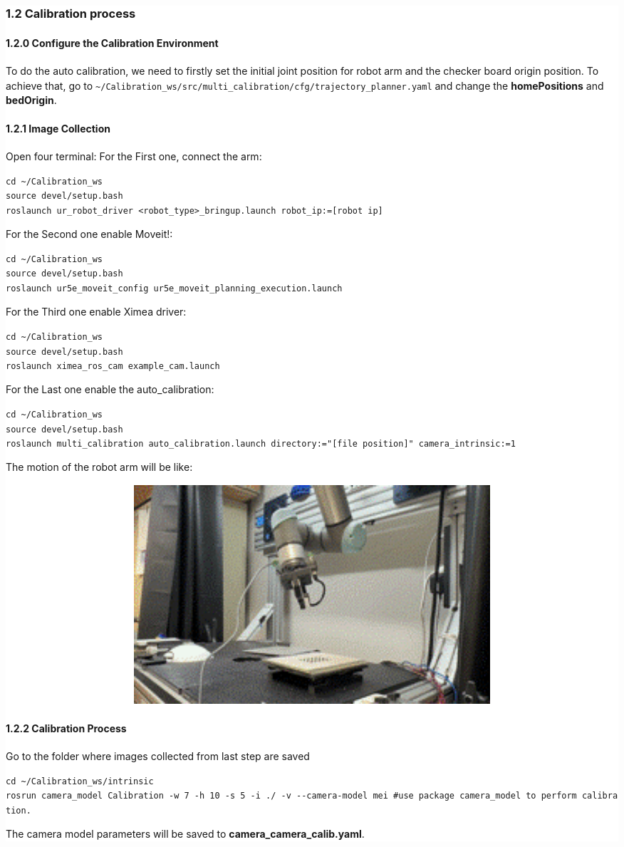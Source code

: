 ### 1.2 Calibration process

#### 1.2.0 Configure the Calibration Environment

To do the auto calibration, we need to firstly set the initial joint position for robot arm and the checker board origin position. To achieve that, go to `~/Calibration_ws/src/multi_calibration/cfg/trajectory_planner.yaml` and change the **homePositions** and **bedOrigin**.

#### 1.2.1 Image Collection
Open four terminal:
For the First one, connect the arm:
```shell
cd ~/Calibration_ws
source devel/setup.bash
roslaunch ur_robot_driver <robot_type>_bringup.launch robot_ip:=[robot ip]
```
For the Second one enable Moveit!:
```shell
cd ~/Calibration_ws
source devel/setup.bash
roslaunch ur5e_moveit_config ur5e_moveit_planning_execution.launch
```
For the Third one enable Ximea driver:
```shell
cd ~/Calibration_ws
source devel/setup.bash
roslaunch ximea_ros_cam example_cam.launch
```

For the Last one enable the auto_calibration:
```shell
cd ~/Calibration_ws
source devel/setup.bash
roslaunch multi_calibration auto_calibration.launch directory:="[file position]" camera_intrinsic:=1
```
The motion of the robot arm will be like:
<p align="center">
    <img src="gifs/int_motion.gif" alt="Image Viewer Panel" width="500"/>
</p>

#### 1.2.2 Calibration Process
Go to the folder where images collected from last step are saved
```shell
cd ~/Calibration_ws/intrinsic
rosrun camera_model Calibration -w 7 -h 10 -s 5 -i ./ -v --camera-model mei #use package camera_model to perform calibration. 
```
The camera model parameters will be saved to **camera_camera_calib.yaml**.
